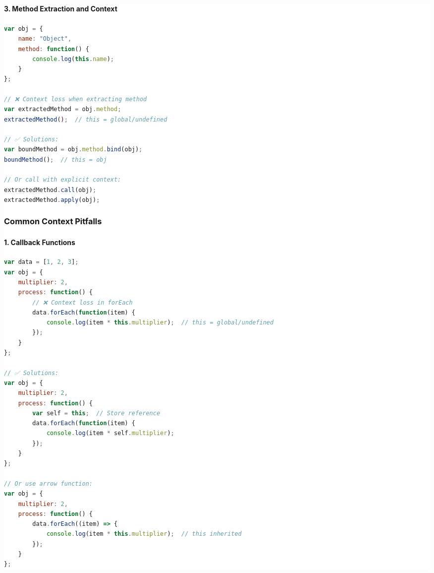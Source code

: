 #### 3. Method Extraction and Context
```javascript
var obj = {
    name: "Object",
    method: function() {
        console.log(this.name);
    }
};

// ❌ Context loss when extracting method
var extractedMethod = obj.method;
extractedMethod();  // this = global/undefined

// ✅ Solutions:
var boundMethod = obj.method.bind(obj);
boundMethod();  // this = obj

// Or call with explicit context:
extractedMethod.call(obj);
extractedMethod.apply(obj);
```

### Common Context Pitfalls

#### 1. Callback Functions
```javascript
var data = [1, 2, 3];
var obj = {
    multiplier: 2,
    process: function() {
        // ❌ Context loss in forEach
        data.forEach(function(item) {
            console.log(item * this.multiplier);  // this = global/undefined
        });
    }
};

// ✅ Solutions:
var obj = {
    multiplier: 2,
    process: function() {
        var self = this;  // Store reference
        data.forEach(function(item) {
            console.log(item * self.multiplier);
        });
    }
};

// Or use arrow function:
var obj = {
    multiplier: 2,
    process: function() {
        data.forEach((item) => {
            console.log(item * this.multiplier);  // this inherited
        });
    }
};
```
